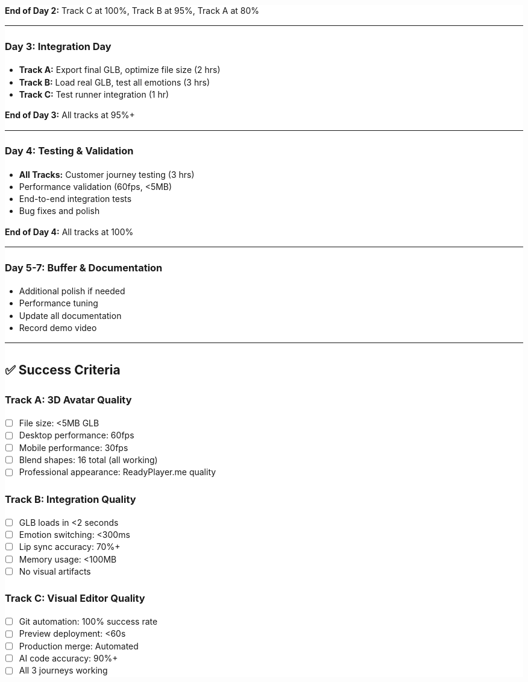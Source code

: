 **End of Day 2:** Track C at 100%, Track B at 95%, Track A at 80%

---

### Day 3: Integration Day
- **Track A:** Export final GLB, optimize file size (2 hrs)
- **Track B:** Load real GLB, test all emotions (3 hrs)
- **Track C:** Test runner integration (1 hr)

**End of Day 3:** All tracks at 95%+

---

### Day 4: Testing & Validation
- **All Tracks:** Customer journey testing (3 hrs)
- Performance validation (60fps, <5MB)
- End-to-end integration tests
- Bug fixes and polish

**End of Day 4:** All tracks at 100%

---

### Day 5-7: Buffer & Documentation
- Additional polish if needed
- Performance tuning
- Update all documentation
- Record demo video

---

## ✅ Success Criteria

### Track A: 3D Avatar Quality
- [ ] File size: <5MB GLB
- [ ] Desktop performance: 60fps
- [ ] Mobile performance: 30fps
- [ ] Blend shapes: 16 total (all working)
- [ ] Professional appearance: ReadyPlayer.me quality

### Track B: Integration Quality
- [ ] GLB loads in <2 seconds
- [ ] Emotion switching: <300ms
- [ ] Lip sync accuracy: 70%+
- [ ] Memory usage: <100MB
- [ ] No visual artifacts

### Track C: Visual Editor Quality
- [ ] Git automation: 100% success rate
- [ ] Preview deployment: <60s
- [ ] Production merge: Automated
- [ ] AI code accuracy: 90%+
- [ ] All 3 journeys working
